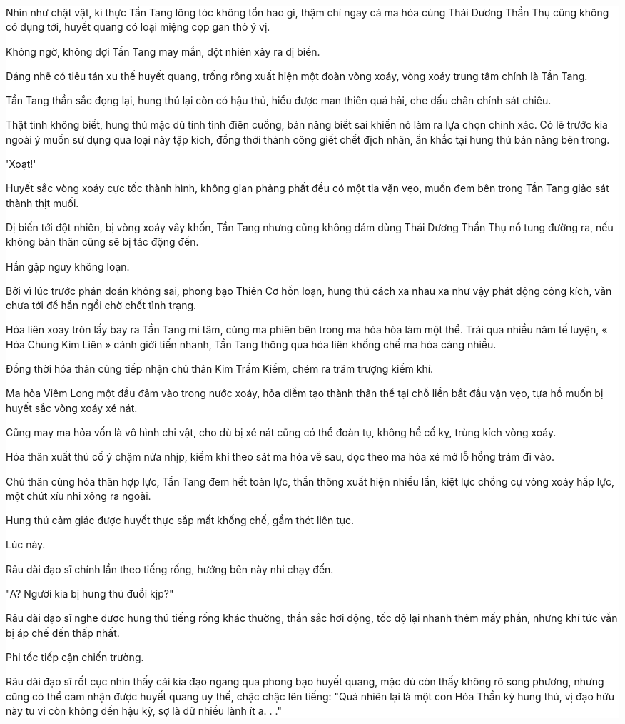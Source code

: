 Nhìn như chật vật, kì thực Tần Tang lông tóc không tổn hao gì, thậm chí ngay cả ma hỏa cùng Thái Dương Thần Thụ cũng không có đụng tới, huyết quang có loại miệng cọp gan thỏ ý vị.

Không ngờ, không đợi Tần Tang may mắn, đột nhiên xảy ra dị biến.

Đáng nhẽ có tiêu tán xu thế huyết quang, trống rỗng xuất hiện một đoàn vòng xoáy, vòng xoáy trung tâm chính là Tần Tang.

Tần Tang thần sắc đọng lại, hung thú lại còn có hậu thủ, hiểu được man thiên quá hải, che dấu chân chính sát chiêu.

Thật tình không biết, hung thú mặc dù tính tình điên cuồng, bản năng biết sai khiến nó làm ra lựa chọn chính xác. Có lẽ trước kia ngoài ý muốn sử dụng qua loại này tập kích, đồng thời thành công giết chết địch nhân, ấn khắc tại hung thú bản năng bên trong.

'Xoạt!'

Huyết sắc vòng xoáy cực tốc thành hình, không gian phảng phất đều có một tia vặn vẹo, muốn đem bên trong Tần Tang giảo sát thành thịt muối.

Dị biến tới đột nhiên, bị vòng xoáy vây khốn, Tần Tang nhưng cũng không dám dùng Thái Dương Thần Thụ nổ tung đường ra, nếu không bản thân cũng sẽ bị tác động đến.

Hắn gặp nguy không loạn.

Bởi vì lúc trước phán đoán không sai, phong bạo Thiên Cơ hỗn loạn, hung thú cách xa nhau xa như vậy phát động công kích, vẫn chưa tới để hắn ngồi chờ chết tình trạng.

Hỏa liên xoay tròn lấy bay ra Tần Tang mi tâm, cùng ma phiên bên trong ma hỏa hòa làm một thể. Trải qua nhiều năm tế luyện, « Hỏa Chủng Kim Liên » cảnh giới tiến nhanh, Tần Tang thông qua hỏa liên khống chế ma hỏa càng nhiều.

Đồng thời hóa thân cũng tiếp nhận chủ thân Kim Trầm Kiếm, chém ra trăm trượng kiếm khí.

Ma hỏa Viêm Long một đầu đâm vào trong nước xoáy, hỏa diễm tạo thành thân thể tại chỗ liền bắt đầu vặn vẹo, tựa hồ muốn bị huyết sắc vòng xoáy xé nát.

Cũng may ma hỏa vốn là vô hình chi vật, cho dù bị xé nát cũng có thể đoàn tụ, không hề cố kỵ, trùng kích vòng xoáy.

Hóa thân xuất thủ cố ý chậm nửa nhịp, kiếm khí theo sát ma hỏa về sau, dọc theo ma hỏa xé mở lỗ hổng trảm đi vào.

Chủ thân cùng hóa thân hợp lực, Tần Tang đem hết toàn lực, thần thông xuất hiện nhiều lần, kiệt lực chống cự vòng xoáy hấp lực, một chút xíu nhi xông ra ngoài.

Hung thú cảm giác được huyết thực sắp mất khống chế, gầm thét liên tục.

Lúc này.

Râu dài đạo sĩ chính lần theo tiếng rống, hướng bên này nhi chạy đến.

"A? Người kia bị hung thú đuổi kịp?"

Râu dài đạo sĩ nghe được hung thú tiếng rống khác thường, thần sắc hơi động, tốc độ lại nhanh thêm mấy phần, nhưng khí tức vẫn bị áp chế đến thấp nhất.

Phi tốc tiếp cận chiến trường.

Râu dài đạo sĩ rốt cục nhìn thấy cái kia đạo ngang qua phong bạo huyết quang, mặc dù còn thấy không rõ song phương, nhưng cũng có thể cảm nhận được huyết quang uy thế, chậc chậc lên tiếng: "Quả nhiên lại là một con Hóa Thần kỳ hung thú, vị đạo hữu này tu vi còn không đến hậu kỳ, sợ là dữ nhiều lành ít a. . ."
